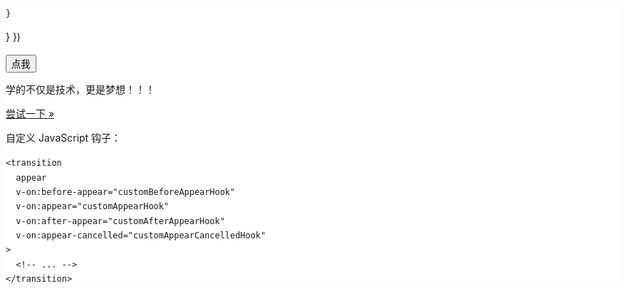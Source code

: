     }
  }
})
</script>
</body>
</html>

<div id = "databinding">
<button v-on:click = "show = !show">点我</button>
<transition
    v-on:before-enter="beforeEnter"
    v-on:enter="enter"
    v-on:leave="leave"
    v-bind:css="false"
  >
    <p v-if="show"> 学的不仅是技术，更是梦想！！！</p>
</transition>
</div>
<script type = "text/javascript">
new Vue({
  el: '#databinding',
  data: {
    show: false
  },
  methods: {
    beforeEnter: function (el) {
      el.style.opacity = 0
      el.style.transformOrigin = 'left'
    },
    enter: function (el, done) {
      Velocity(el, { opacity: 1, fontSize: '1.4em' }, { duration: 300 })
      Velocity(el, { fontSize: '1em' }, { complete: done })
    },
    leave: function (el, done) {
      Velocity(el, { translateX: '15px', rotateZ: '50deg' }, { duration: 600 })
      Velocity(el, { rotateZ: '100deg' }, { loop: 2 })
      Velocity(el, {
        rotateZ: '45deg',
        translateY: '30px',
        translateX: '30px',
        opacity: 0
      }, { complete: done })
    }
  }
})
</script>

[尝试一下 »](https://www.runoob.com/try/try.php?filename=vue2-transition_css_velocity)

自定义 JavaScript 钩子：

```
<transition
  appear
  v-on:before-appear="customBeforeAppearHook"
  v-on:appear="customAppearHook"
  v-on:after-appear="customAfterAppearHook"
  v-on:appear-cancelled="customAppearCancelledHook"
>
  <!-- ... -->
</transition>
```
